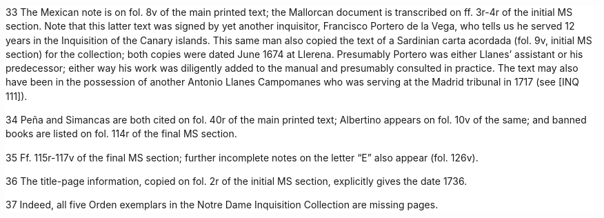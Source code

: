 33 The Mexican note is on fol. 8v of the main printed text; the Mallorcan document is transcribed on ff. 3r-4r of the initial MS section. Note that this latter text was signed by yet another inquisitor, Francisco Portero de la Vega, who tells us he served 12 years in the Inquisition of the Canary islands. This same man also copied the text of a Sardinian carta acordada (fol. 9v, initial MS section) for the collection; both copies were dated June 1674 at Llerena. Presumably Portero was either Llanes’ assistant or his predecessor; either way his work was diligently added to the manual and presumably consulted in practice. The text may also have been in the possession of another Antonio Llanes Campomanes who was serving at the Madrid tribunal in 1717 (see [INQ 111]).

34 Peña and Simancas are both cited on fol. 40r of the main printed text; Albertino appears on fol. 10v of the same; and banned books are listed on fol. 114r of the final MS section.

35 Ff. 115r-117v of the final MS section; further incomplete notes on the letter “E” also appear (fol. 126v).

36 The title-page information, copied on fol. 2r of the initial MS section, explicitly gives the date 1736.

37 Indeed, all five Orden exemplars in the Notre Dame Inquisition Collection are missing pages.
